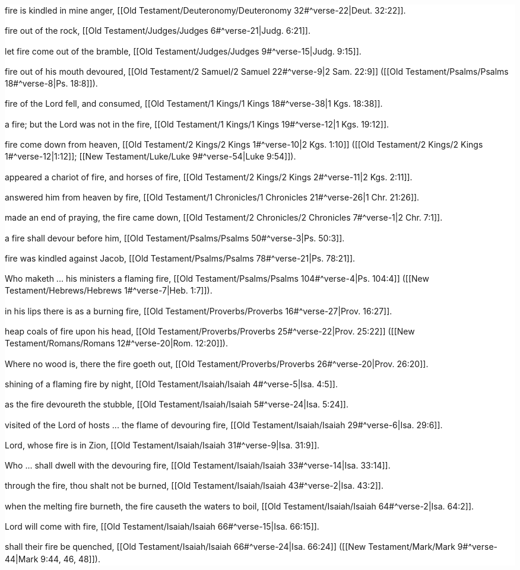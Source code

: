  fire is kindled in mine anger, [[Old Testament/Deuteronomy/Deuteronomy 32#^verse-22|Deut. 32:22]].

 fire out of the rock, [[Old Testament/Judges/Judges 6#^verse-21|Judg. 6:21]].

 let fire come out of the bramble, [[Old Testament/Judges/Judges 9#^verse-15|Judg. 9:15]].

 fire out of his mouth devoured, [[Old Testament/2 Samuel/2 Samuel 22#^verse-9|2 Sam. 22:9]] ([[Old Testament/Psalms/Psalms 18#^verse-8|Ps. 18:8]]).

 fire of the Lord fell, and consumed, [[Old Testament/1 Kings/1 Kings 18#^verse-38|1 Kgs. 18:38]].

 a fire; but the Lord was not in the fire, [[Old Testament/1 Kings/1 Kings 19#^verse-12|1 Kgs. 19:12]].

 fire come down from heaven, [[Old Testament/2 Kings/2 Kings 1#^verse-10|2 Kgs. 1:10]] ([[Old Testament/2 Kings/2 Kings 1#^verse-12|1:12]]; [[New Testament/Luke/Luke 9#^verse-54|Luke 9:54]]).

 appeared a chariot of fire, and horses of fire, [[Old Testament/2 Kings/2 Kings 2#^verse-11|2 Kgs. 2:11]].

 answered him from heaven by fire, [[Old Testament/1 Chronicles/1 Chronicles 21#^verse-26|1 Chr. 21:26]].

 made an end of praying, the fire came down, [[Old Testament/2 Chronicles/2 Chronicles 7#^verse-1|2 Chr. 7:1]].

 a fire shall devour before him, [[Old Testament/Psalms/Psalms 50#^verse-3|Ps. 50:3]].

 fire was kindled against Jacob, [[Old Testament/Psalms/Psalms 78#^verse-21|Ps. 78:21]].

 Who maketh ... his ministers a flaming fire, [[Old Testament/Psalms/Psalms 104#^verse-4|Ps. 104:4]] ([[New Testament/Hebrews/Hebrews 1#^verse-7|Heb. 1:7]]).

 in his lips there is as a burning fire, [[Old Testament/Proverbs/Proverbs 16#^verse-27|Prov. 16:27]].

 heap coals of fire upon his head, [[Old Testament/Proverbs/Proverbs 25#^verse-22|Prov. 25:22]] ([[New Testament/Romans/Romans 12#^verse-20|Rom. 12:20]]).

 Where no wood is, there the fire goeth out, [[Old Testament/Proverbs/Proverbs 26#^verse-20|Prov. 26:20]].

 shining of a flaming fire by night, [[Old Testament/Isaiah/Isaiah 4#^verse-5|Isa. 4:5]].

 as the fire devoureth the stubble, [[Old Testament/Isaiah/Isaiah 5#^verse-24|Isa. 5:24]].

 visited of the Lord of hosts ... the flame of devouring fire, [[Old Testament/Isaiah/Isaiah 29#^verse-6|Isa. 29:6]].

 Lord, whose fire is in Zion, [[Old Testament/Isaiah/Isaiah 31#^verse-9|Isa. 31:9]].

 Who ... shall dwell with the devouring fire, [[Old Testament/Isaiah/Isaiah 33#^verse-14|Isa. 33:14]].

 through the fire, thou shalt not be burned, [[Old Testament/Isaiah/Isaiah 43#^verse-2|Isa. 43:2]].

 when the melting fire burneth, the fire causeth the waters to boil, [[Old Testament/Isaiah/Isaiah 64#^verse-2|Isa. 64:2]].

 Lord will come with fire, [[Old Testament/Isaiah/Isaiah 66#^verse-15|Isa. 66:15]].

 shall their fire be quenched, [[Old Testament/Isaiah/Isaiah 66#^verse-24|Isa. 66:24]] ([[New Testament/Mark/Mark 9#^verse-44|Mark 9:44, 46, 48]]).
